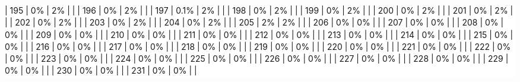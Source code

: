 | 195 | 0% | 2% |  |
| 196 | 0% | 2% |  |
| 197 | 0.1% | 2% |  |
| 198 | 0% | 2% |  |
| 199 | 0% | 2% |  |
| 200 | 0% | 2% |  |
| 201 | 0% | 2% |  |
| 202 | 0% | 2% |  |
| 203 | 0% | 2% |  |
| 204 | 0% | 2% |  |
| 205 | 2% | 2% |  |
| 206 | 0% | 0% |  |
| 207 | 0% | 0% |  |
| 208 | 0% | 0% |  |
| 209 | 0% | 0% |  |
| 210 | 0% | 0% |  |
| 211 | 0% | 0% |  |
| 212 | 0% | 0% |  |
| 213 | 0% | 0% |  |
| 214 | 0% | 0% |  |
| 215 | 0% | 0% |  |
| 216 | 0% | 0% |  |
| 217 | 0% | 0% |  |
| 218 | 0% | 0% |  |
| 219 | 0% | 0% |  |
| 220 | 0% | 0% |  |
| 221 | 0% | 0% |  |
| 222 | 0% | 0% |  |
| 223 | 0% | 0% |  |
| 224 | 0% | 0% |  |
| 225 | 0% | 0% |  |
| 226 | 0% | 0% |  |
| 227 | 0% | 0% |  |
| 228 | 0% | 0% |  |
| 229 | 0% | 0% |  |
| 230 | 0% | 0% |  |
| 231 | 0% | 0% |  |